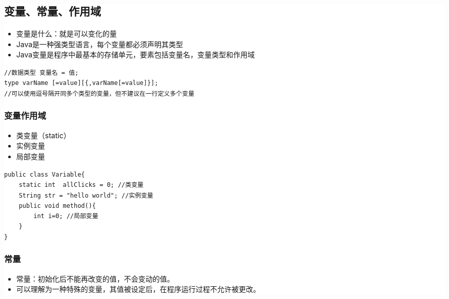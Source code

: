 [](https://blog.csdn.net/fllow_wind/article/details/116174854?ops_request_misc=%257B%2522request%255Fid%2522%253A%2522165137275416781432913237%2522%252C%2522scm%2522%253A%252220140713.130102334..%2522%257D&request_id=165137275416781432913237&biz_id=0&utm_medium=distribute.pc_search_result.none-task-blog-2~all~top_click~default-2-116174854.142^v9^control,157^v4^control&utm_term=java%E7%AC%94%E8%AE%B0&spm=1018.2226.3001.4187)变量、常量、作用域
----------------------------------------------------------------------------------------------------------------------------------------------------------------------------------------------------------------------------------------------------------------------------------------------------------------------------------------------------------------------------------------------------------------------------------------------------

*   变量是什么：就是可以变化的量
*   Java是一种强类型语言，每个变量都必须声明其类型
*   Java变量是程序中最基本的存储单元，要素包括变量名，变量类型和作用域

```
//数据类型 变量名 = 值;
type varName [=value][{,varName[=value]}];
//可以使用逗号隔开同多个类型的变量，但不建议在一行定义多个变量

```

### [](https://blog.csdn.net/fllow_wind/article/details/116174854?ops_request_misc=%257B%2522request%255Fid%2522%253A%2522165137275416781432913237%2522%252C%2522scm%2522%253A%252220140713.130102334..%2522%257D&request_id=165137275416781432913237&biz_id=0&utm_medium=distribute.pc_search_result.none-task-blog-2~all~top_click~default-2-116174854.142^v9^control,157^v4^control&utm_term=java%E7%AC%94%E8%AE%B0&spm=1018.2226.3001.4187)变量作用域

*   类变量（static）
*   实例变量
*   局部变量

```
public class Variable{
    static int 	allClicks = 0; //类变量
    String str = "hello world"; //实例变量
    public void method(){
        int i=0; //局部变量
    }
}

```

### [](https://blog.csdn.net/fllow_wind/article/details/116174854?ops_request_misc=%257B%2522request%255Fid%2522%253A%2522165137275416781432913237%2522%252C%2522scm%2522%253A%252220140713.130102334..%2522%257D&request_id=165137275416781432913237&biz_id=0&utm_medium=distribute.pc_search_result.none-task-blog-2~all~top_click~default-2-116174854.142^v9^control,157^v4^control&utm_term=java%E7%AC%94%E8%AE%B0&spm=1018.2226.3001.4187)常量

*   常量：初始化后不能再改变的值，不会变动的值。
*   可以理解为一种特殊的变量，其值被设定后，在程序运行过程不允许被更改。
